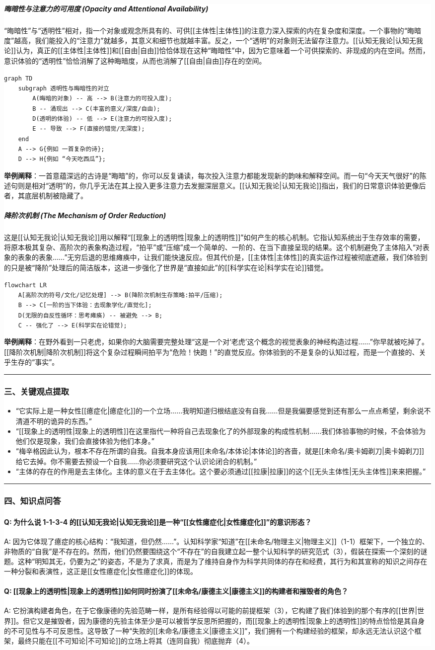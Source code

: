 ##### 晦暗性与注意力的可用度 (Opacity and Attentional Availability)
“晦暗性”与“透明性”相对，指一个对象或观念所具有的、可供[[主体性\|主体性]]的注意力深入探索的内在复杂度和深度。一个事物的“晦暗度”越高，我们能投入的“注意力”就越多，其意义和细节也就越丰富。反之，一个“透明”的对象则无法留存注意力。[[认知无我论\|认知无我论]]认为，真正的[[主体性\|主体性]]和[[自由\|自由]]恰恰体现在这种“晦暗性”中，因为它意味着一个可供探索的、非现成的内在空间。然而，意识体验的“透明性”恰恰消解了这种晦暗度，从而也消解了[[自由\|自由]]存在的空间。

```mermaid
graph TD
    subgraph 透明性与晦暗性的对立
        A(晦暗的对象) -- 高 --> B(注意力的可投入度);
        B -- 涌现出 --> C(丰富的意义/深度/自由);
        D(透明的体验) -- 低 --> E(注意力的可投入度);
        E -- 导致 --> F(直接的错觉/无深度);
    end
    A --> G{例如 一首复杂的诗};
    D --> H{例如 “今天吃西瓜”};
```
**举例阐释**：一首意蕴深远的古诗是“晦暗”的，你可以反复诵读，每次投入注意力都能发现新的韵味和解释空间。而一句“今天天气很好”的陈述句则是相对“透明”的，你几乎无法在其上投入更多注意力去发掘深层意义。[[认知无我论\|认知无我论]]指出，我们的日常意识体验更像后者，其底层机制被隐藏了。

##### 降阶次机制 (The Mechanism of Order Reduction)
这是[[认知无我论\|认知无我论]]用以解释“[[现象上的透明性\|现象上的透明性]]”如何产生的核心机制。它指认知系统出于生存效率的需要，将原本极其复杂、高阶次的表象构造过程，“拍平”或“压缩”成一个简单的、一阶的、在当下直接呈现的结果。这个机制避免了主体陷入“对表象的表象的表象……”无穷后退的思维瘫痪中，让我们能快速反应。但其代价是，[[主体性\|主体性]]的真实运作过程被彻底遮蔽，我们体验到的只是被“降阶”处理后的简洁版本，这进一步强化了世界是“直接如此”的[[科学实在论\|科学实在论]]错觉。

```mermaid
flowchart LR
    A[高阶次的符号/文化/记忆处理] --> B(降阶次机制生存策略:拍平/压缩);
    B --> C[一阶的当下体验：去现象学化/直觉化];
    D(无限的自反性循环：思考瘫痪) -- 被避免 --> B;
    C -- 强化了 --> E(科学实在论错觉);
```
**举例阐释**：在野外看到一只老虎，如果你的大脑需要完整处理“这是一个对‘老虎’这个概念的视觉表象的神经构造过程……”你早就被吃掉了。[[降阶次机制\|降阶次机制]]将这个复杂过程瞬间拍平为“危险！快跑！”的直觉反应。你体验到的不是复杂的认知过程，而是一个直接的、关乎生存的“事实”。

---
### **三、关键观点提取**
- “它实际上是一种女性[[癔症化\|癔症化]]的一个立场……我明知道归根结底没有自我……但是我偏要感觉到还有那么一点点希望，剩余说不清道不明的诡异的东西。”
- “[[现象上的透明性\|现象上的透明性]]在这里指代一种将自己去现象化了的外部现象的构成性机制……我们体验事物的时候，不会体验为他们仅是现象，我们会直接体验为他们本身。”
- “梅辛格因此认为，根本不存在所谓的自我。自我本身应该用[[未命名/本体论\|本体论]]的吝啬，就是[[未命名/奥卡姆剃刀\|奥卡姆剃刀]]给它去掉。你不需要去预设一个自我……你必须要研究这个认识论闭合的机制。”
- “主体的存在的作用是去主体化。主体的意义在于去主体化。这个要必须通过[[拉康\|拉康]]的这个[[无头主体性\|无头主体性]]来来把握。”

---
### **四、知识点问答**
#### Q: 为什么说 1-1-3-4 的[[认知无我论\|认知无我论]]是一种“[[女性癔症化\|女性癔症化]]”的意识形态？
A: 因为它体现了癔症的核心结构：“我知道，但仍然……”。认知科学家“知道”在[[未命名/物理主义\|物理主义]]（1-1）框架下，一个独立的、非物质的“自我”是不存在的。然而，他们仍然要围绕这个“不存在”的自我建立起一整个认知科学的研究范式（3），假装在探索一个深刻的谜题。这种“明知其无，仍要为之”的姿态，不是为了求真，而是为了维持自身作为科学共同体的存在和经费，其行为和其宣称的知识之间存在一种分裂和表演性，这正是[[女性癔症化\|女性癔症化]]的体现。

#### Q: [[现象上的透明性\|现象上的透明性]]如何同时扮演了[[未命名/康德主义\|康德主义]]的构建者和摧毁者的角色？
A: 它扮演构建者角色，在于它像康德的先验范畴一样，是所有经验得以可能的前提框架（3），它构建了我们体验到的那个有序的[[世界\|世界]]。但它又是摧毁者，因为康德的先验主体至少是可以被哲学反思所把握的，而[[现象上的透明性\|现象上的透明性]]的特点恰恰是其自身的不可见性与不可反思性。这导致了一种“失败的[[未命名/康德主义\|康德主义]]”，我们拥有一个构建经验的框架，却永远无法认识这个框架，最终只能在[[不可知论\|不可知论]]的立场上将其（连同自我）彻底抛弃（4）。
